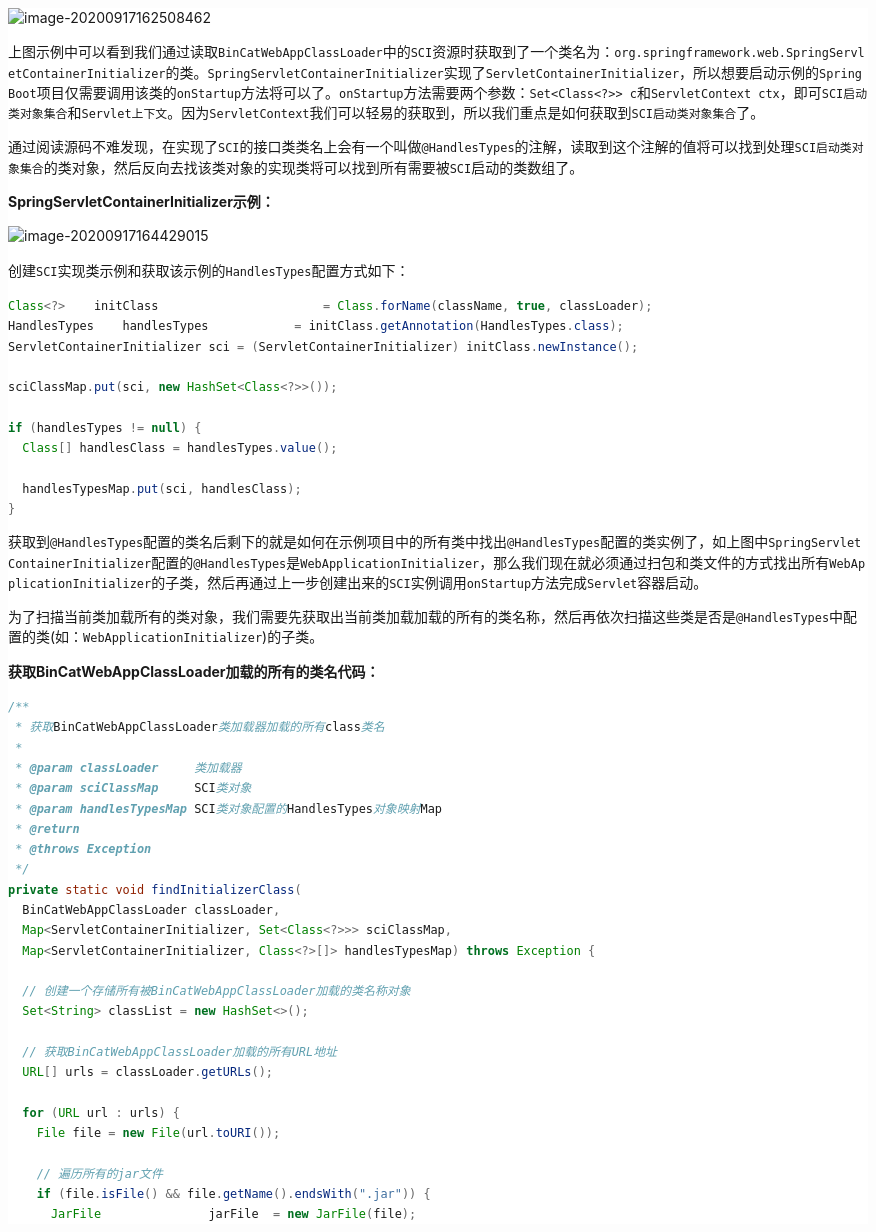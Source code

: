 ![image-20200917162508462](https://oss.javasec.org/images/image-20200917162508462.png)



上图示例中可以看到我们通过读取`BinCatWebAppClassLoader`中的`SCI`资源时获取到了一个类名为：`org.springframework.web.SpringServletContainerInitializer`的类。`SpringServletContainerInitializer`实现了`ServletContainerInitializer`，所以想要启动示例的`SpringBoot`项目仅需要调用该类的`onStartup`方法将可以了。`onStartup`方法需要两个参数：`Set<Class<?>> c`和`ServletContext ctx`，即可`SCI启动类对象集合`和`Servlet上下文`。因为`ServletContext`我们可以轻易的获取到，所以我们重点是如何获取到`SCI启动类对象集合`了。

通过阅读源码不难发现，在实现了`SCI`的接口类类名上会有一个叫做`@HandlesTypes`的注解，读取到这个注解的值将可以找到处理`SCI启动类对象集合`的类对象，然后反向去找该类对象的实现类将可以找到所有需要被`SCI`启动的类数组了。

**SpringServletContainerInitializer示例：**

<img src="https://oss.javasec.org/images/image-20200917164429015.png" alt="image-20200917164429015" />

创建`SCI`实现类示例和获取该示例的`HandlesTypes`配置方式如下：

```java
Class<?>	initClass    					= Class.forName(className, true, classLoader);
HandlesTypes	handlesTypes 			= initClass.getAnnotation(HandlesTypes.class);
ServletContainerInitializer sci = (ServletContainerInitializer) initClass.newInstance();

sciClassMap.put(sci, new HashSet<Class<?>>());

if (handlesTypes != null) {
  Class[] handlesClass = handlesTypes.value();

  handlesTypesMap.put(sci, handlesClass);
}
```

获取到`@HandlesTypes`配置的类名后剩下的就是如何在示例项目中的所有类中找出`@HandlesTypes`配置的类实例了，如上图中`SpringServletContainerInitializer`配置的`@HandlesTypes`是`WebApplicationInitializer`，那么我们现在就必须通过扫包和类文件的方式找出所有`WebApplicationInitializer`的子类，然后再通过上一步创建出来的`SCI`实例调用`onStartup`方法完成`Servlet`容器启动。

为了扫描当前类加载所有的类对象，我们需要先获取出当前类加载加载的所有的类名称，然后再依次扫描这些类是否是`@HandlesTypes`中配置的类(如：`WebApplicationInitializer`)的子类。

**获取BinCatWebAppClassLoader加载的所有的类名代码：**

```java
/**
 * 获取BinCatWebAppClassLoader类加载器加载的所有class类名
 *
 * @param classLoader     类加载器
 * @param sciClassMap     SCI类对象
 * @param handlesTypesMap SCI类对象配置的HandlesTypes对象映射Map
 * @return
 * @throws Exception
 */
private static void findInitializerClass(
  BinCatWebAppClassLoader classLoader,
  Map<ServletContainerInitializer, Set<Class<?>>> sciClassMap,
  Map<ServletContainerInitializer, Class<?>[]> handlesTypesMap) throws Exception {

  // 创建一个存储所有被BinCatWebAppClassLoader加载的类名称对象
  Set<String> classList = new HashSet<>();

  // 获取BinCatWebAppClassLoader加载的所有URL地址
  URL[] urls = classLoader.getURLs();

  for (URL url : urls) {
    File file = new File(url.toURI());

    // 遍历所有的jar文件
    if (file.isFile() && file.getName().endsWith(".jar")) {
      JarFile               jarFile  = new JarFile(file);
```